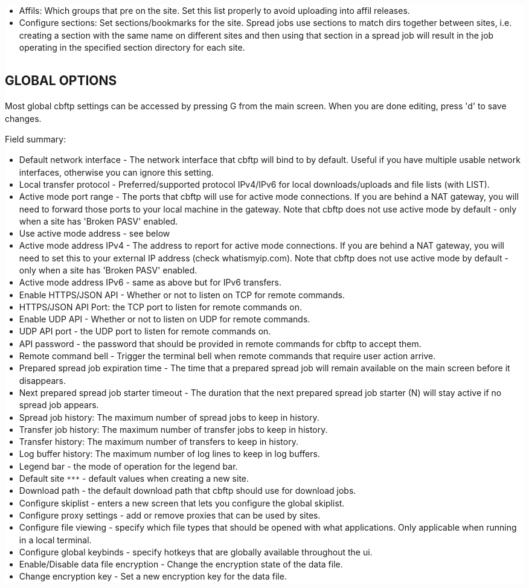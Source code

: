 - Affils: Which groups that pre on the site. Set this list properly to avoid
  uploading into affil releases.
- Configure sections: Set sections/bookmarks for the site. Spread jobs use
  sections to match dirs together between sites, i.e. creating a section with
  the same name on different sites and then using that section in a spread job
  will result in the job operating in the specified section directory for
  each site.

## GLOBAL OPTIONS

Most global cbftp settings can be accessed by pressing G from the main screen.
When you are done editing, press 'd' to save changes.

Field summary:

- Default network interface - The network interface that cbftp will bind to
  by default. Useful if you have multiple usable network interfaces, otherwise
  you can ignore this setting.
- Local transfer protocol - Preferred/supported protocol IPv4/IPv6 for local
  downloads/uploads and file lists (with LIST).
- Active mode port range - The ports that cbftp will use for active mode
  connections. If you are behind a NAT gateway, you will need to forward
  those ports to your local machine in the gateway. Note that cbftp does not
  use active mode by default - only when a site has 'Broken PASV' enabled.
- Use active mode address - see below
- Active mode address IPv4 - The address to report for active mode connections.
  If you are behind a NAT gateway, you will need to set this to your external
  IP address (check whatismyip.com). Note that cbftp does not use active mode
  by default - only when a site has 'Broken PASV' enabled.
- Active mode address IPv6 - same as above but for IPv6 transfers.
- Enable HTTPS/JSON API - Whether or not to listen on TCP for remote commands.
- HTTPS/JSON API Port: the TCP port to listen for remote commands on.
- Enable UDP API - Whether or not to listen on UDP for remote commands.
- UDP API port - the UDP port to listen for remote commands on.
- API password - the password that should be provided in remote commands for
  cbftp to accept them.
- Remote command bell - Trigger the terminal bell when remote commands that
  require user action arrive.
- Prepared spread job expiration time - The time that a prepared spread job
  will remain available on the main screen before it disappears.
- Next prepared spread job starter timeout - The duration that the next
  prepared spread job starter (N) will stay active if no spread job appears.
- Spread job history: The maximum number of spread jobs to keep in history.
- Transfer job history: The maximum number of transfer jobs to keep in history.
- Transfer history: The maximum number of transfers to keep in history.
- Log buffer history: The maximum number of log lines to keep in log buffers.
- Legend bar - the mode of operation for the legend bar.
- Default site `***` - default values when creating a new site.
- Download path - the default download path that cbftp should use for
  download jobs.
- Configure skiplist - enters a new screen that lets you configure the global
  skiplist.
- Configure proxy settings - add or remove proxies that can be used by sites.
- Configure file viewing - specify which file types that should be opened
  with what applications. Only applicable when running in a local terminal.
- Configure global keybinds - specify hotkeys that are globally available
  throughout the ui.
- Enable/Disable data file encryption - Change the encryption state of the
  data file.
- Change encryption key - Set a new encryption key for the data file.
